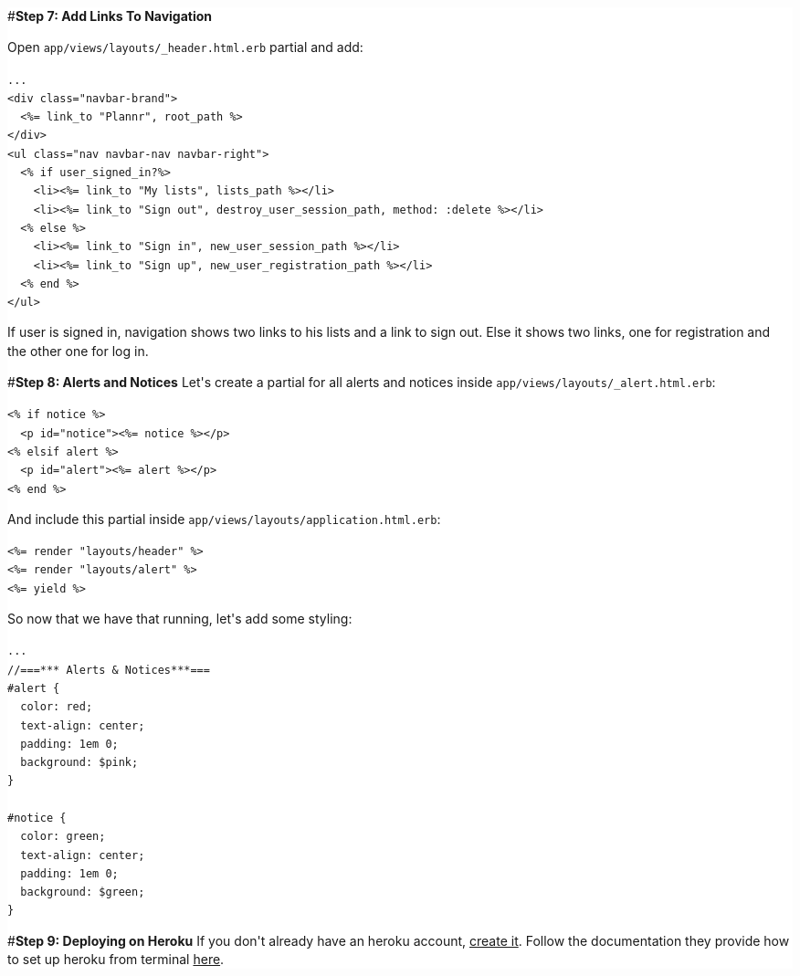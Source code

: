 #**Step 7: Add Links To Navigation**

Open `app/views/layouts/_header.html.erb` partial and add:

    ...
    <div class="navbar-brand">
      <%= link_to "Plannr", root_path %>
    </div>
    <ul class="nav navbar-nav navbar-right">
      <% if user_signed_in?%>
        <li><%= link_to "My lists", lists_path %></li>
        <li><%= link_to "Sign out", destroy_user_session_path, method: :delete %></li>
      <% else %>
        <li><%= link_to "Sign in", new_user_session_path %></li>
        <li><%= link_to "Sign up", new_user_registration_path %></li>
      <% end %>
    </ul>

If user is signed in, navigation shows two links to his lists and a link to sign out.
Else it shows two links, one for registration and the other one for log in.

#**Step 8:  Alerts and Notices**
Let's create a partial for all alerts and notices inside `app/views/layouts/_alert.html.erb`:

    <% if notice %>
	  <p id="notice"><%= notice %></p>
	<% elsif alert %>
	  <p id="alert"><%= alert %></p>
	<% end %>

And include this partial inside `app/views/layouts/application.html.erb`:

    <%= render "layouts/header" %>
    <%= render "layouts/alert" %>
    <%= yield %>
So now that we have that running, let's add some styling:

    ...
    //===*** Alerts & Notices***===
	#alert {
	  color: red;
	  text-align: center;
	  padding: 1em 0;
	  background: $pink;
	}
	
	#notice {
	  color: green;
	  text-align: center;
	  padding: 1em 0;
	  background: $green;
	}

#**Step 9: Deploying on Heroku**
If you don't already have an heroku account, [create it](https://www.heroku.com/).
Follow the documentation they provide how to set up heroku from terminal [here](https://devcenter.heroku.com/articles/getting-started-with-ruby#set-up).
